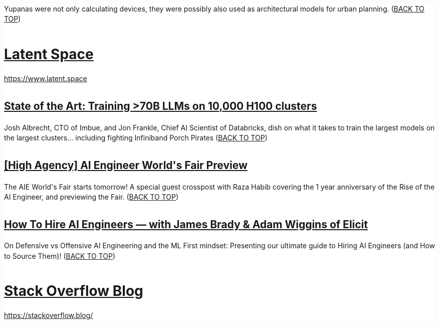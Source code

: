 
Yupanas were not only calculating devices, they were possibly also used as architectural models for urban planning.
 ([BACK TO TOP](#toc_74be16979710d4c4e7c6647856088456))



<a name="ae4213eb6f802a02d38fb184a51fd158" />

# [Latent Space](https://www.latent.space)

https://www.latent.space



<a name="2bb8f9d36f03bb8430e61340c2461886" />

## [State of the Art: Training &gt;70B LLMs on 10,000 H100 clusters](https://www.latent.space/p/llm-training-2024)


Josh Albrecht, CTO of Imbue, and Jon Frankle, Chief AI Scientist of Databricks, dish on what it takes to train the largest models on the largest clusters... including fighting Infiniband Porch Pirates
 ([BACK TO TOP](#toc_2bb8f9d36f03bb8430e61340c2461886))


<a name="ef05edfd4420b83c849f2414b49e574e" />

## [[High Agency] AI Engineer World&#39;s Fair Preview](https://www.latent.space/p/high-agency)


The AIE World&#39;s Fair starts tomorrow! A special guest crosspost with Raza Habib covering the 1 year anniversary of the Rise of the AI Engineer, and previewing the Fair.
 ([BACK TO TOP](#toc_ef05edfd4420b83c849f2414b49e574e))


<a name="7f209d2156ab21ff691de1d96307a9f2" />

## [How To Hire AI Engineers — with James Brady &amp; Adam Wiggins of Elicit](https://www.latent.space/p/hiring)


On Defensive vs Offensive AI Engineering and the ML First mindset: Presenting our ultimate guide to Hiring AI Engineers (and How to Source Them)!
 ([BACK TO TOP](#toc_7f209d2156ab21ff691de1d96307a9f2))



<a name="9ddad477209d95b77c290fbf40ec7626" />

# [Stack Overflow Blog](https://stackoverflow.blog/)

https://stackoverflow.blog/


